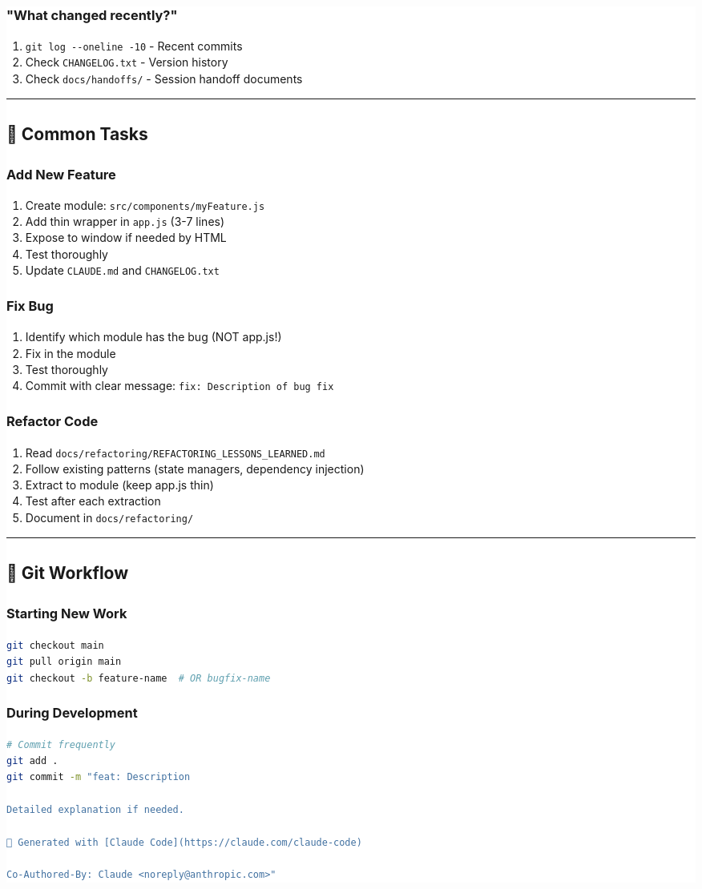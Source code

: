 ### "What changed recently?"
1. `git log --oneline -10` - Recent commits
2. Check `CHANGELOG.txt` - Version history
3. Check `docs/handoffs/` - Session handoff documents

---

## 🚀 Common Tasks

### Add New Feature
1. Create module: `src/components/myFeature.js`
2. Add thin wrapper in `app.js` (3-7 lines)
3. Expose to window if needed by HTML
4. Test thoroughly
5. Update `CLAUDE.md` and `CHANGELOG.txt`

### Fix Bug
1. Identify which module has the bug (NOT app.js!)
2. Fix in the module
3. Test thoroughly
4. Commit with clear message: `fix: Description of bug fix`

### Refactor Code
1. Read `docs/refactoring/REFACTORING_LESSONS_LEARNED.md`
2. Follow existing patterns (state managers, dependency injection)
3. Extract to module (keep app.js thin)
4. Test after each extraction
5. Document in `docs/refactoring/`

---

## 🌿 Git Workflow

### Starting New Work
```bash
git checkout main
git pull origin main
git checkout -b feature-name  # OR bugfix-name
```

### During Development
```bash
# Commit frequently
git add .
git commit -m "feat: Description

Detailed explanation if needed.

🤖 Generated with [Claude Code](https://claude.com/claude-code)

Co-Authored-By: Claude <noreply@anthropic.com>"
```
